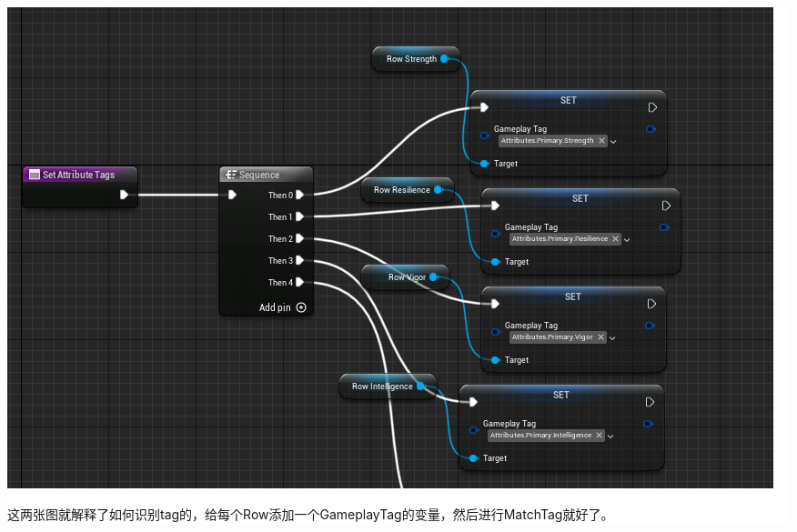 ![1722506952905](image/22_AttributeMenu/1722506952905.png)

这两张图就解释了如何识别tag的，给每个Row添加一个GameplayTag的变量，然后进行MatchTag就好了。
